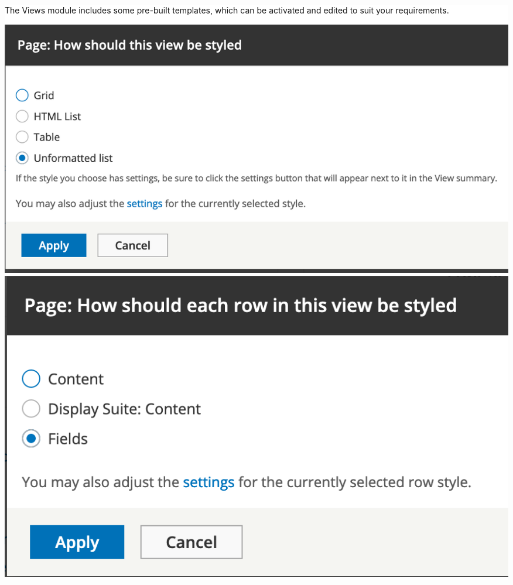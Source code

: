 The Views module includes some pre-built templates, which can be activated and edited to suit your requirements.

![](../.gitbook/assets/15.png)![](../.gitbook/assets/16%20%281%29.png)
